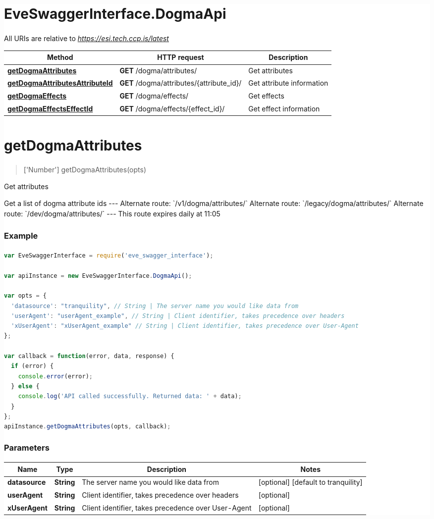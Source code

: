 # EveSwaggerInterface.DogmaApi

All URIs are relative to *https://esi.tech.ccp.is/latest*

Method | HTTP request | Description
------------- | ------------- | -------------
[**getDogmaAttributes**](DogmaApi.md#getDogmaAttributes) | **GET** /dogma/attributes/ | Get attributes
[**getDogmaAttributesAttributeId**](DogmaApi.md#getDogmaAttributesAttributeId) | **GET** /dogma/attributes/{attribute_id}/ | Get attribute information
[**getDogmaEffects**](DogmaApi.md#getDogmaEffects) | **GET** /dogma/effects/ | Get effects
[**getDogmaEffectsEffectId**](DogmaApi.md#getDogmaEffectsEffectId) | **GET** /dogma/effects/{effect_id}/ | Get effect information


<a name="getDogmaAttributes"></a>
# **getDogmaAttributes**
> [&#39;Number&#39;] getDogmaAttributes(opts)

Get attributes

Get a list of dogma attribute ids  ---  Alternate route: &#x60;/v1/dogma/attributes/&#x60;  Alternate route: &#x60;/legacy/dogma/attributes/&#x60;  Alternate route: &#x60;/dev/dogma/attributes/&#x60;   ---  This route expires daily at 11:05

### Example
```javascript
var EveSwaggerInterface = require('eve_swagger_interface');

var apiInstance = new EveSwaggerInterface.DogmaApi();

var opts = { 
  'datasource': "tranquility", // String | The server name you would like data from
  'userAgent': "userAgent_example", // String | Client identifier, takes precedence over headers
  'xUserAgent': "xUserAgent_example" // String | Client identifier, takes precedence over User-Agent
};

var callback = function(error, data, response) {
  if (error) {
    console.error(error);
  } else {
    console.log('API called successfully. Returned data: ' + data);
  }
};
apiInstance.getDogmaAttributes(opts, callback);
```

### Parameters

Name | Type | Description  | Notes
------------- | ------------- | ------------- | -------------
 **datasource** | **String**| The server name you would like data from | [optional] [default to tranquility]
 **userAgent** | **String**| Client identifier, takes precedence over headers | [optional] 
 **xUserAgent** | **String**| Client identifier, takes precedence over User-Agent | [optional] 

